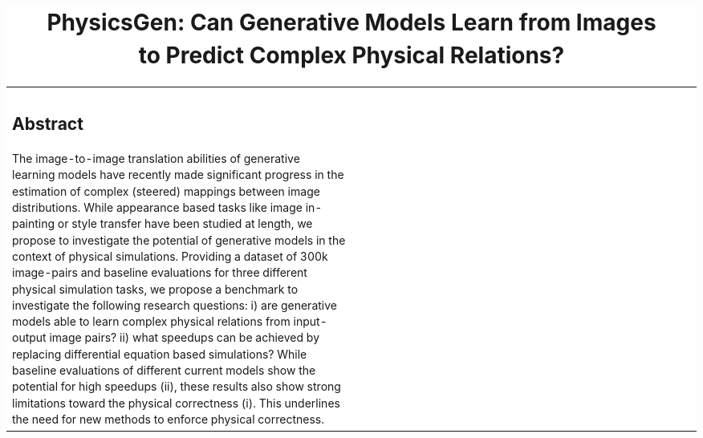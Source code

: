 <center>
    <h1>
        PhysicsGen: Can Generative Models Learn from Images <br>
        to Predict Complex Physical Relations?
    </h1>
</center> 

<table>
    <tr>
        <td width="50%" valign="top">
            <h2>Abstract</h2>
            The image-to-image translation abilities of generative learning models have recently made significant progress in the estimation of complex (steered) mappings between image distributions. While appearance based tasks like image in-painting or style transfer have been studied at length, we propose to investigate the potential of generative models in the context of physical simulations. Providing a dataset of 300k image-pairs and baseline evaluations for three different physical simulation tasks, we propose a benchmark to investigate the following research questions: i) are generative models able to learn complex physical relations from input-output image pairs? ii) what speedups can be achieved by replacing differential equation based simulations? While baseline evaluations of different current models show the potential for high speedups (ii), these results also show strong limitations toward the physical correctness (i). This underlines the need for new methods to enforce physical correctness.
        </td>
        <td>